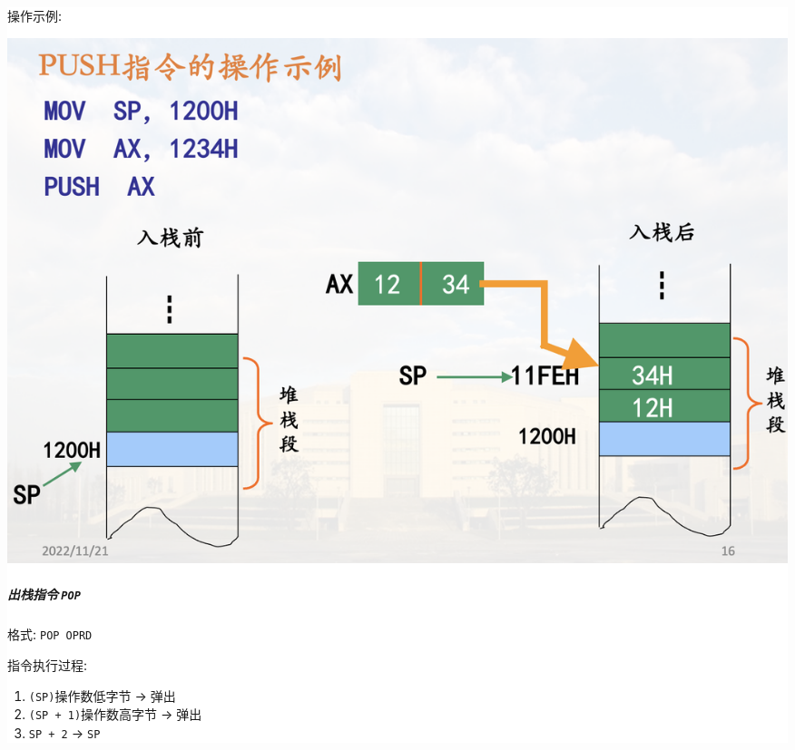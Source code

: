 操作示例:

![操作示例](pics/PUSH%E7%9A%84%E6%93%8D%E4%BD%9C%E7%A4%BA%E4%BE%8B.png)

##### 出栈指令 `POP`

格式: `POP OPRD`

指令执行过程:

1. `(SP)`操作数低字节 $\rightarrow$ 弹出
2. `(SP + 1)`操作数高字节 $\rightarrow$ 弹出
3. `SP + 2` $\rightarrow$ `SP`
